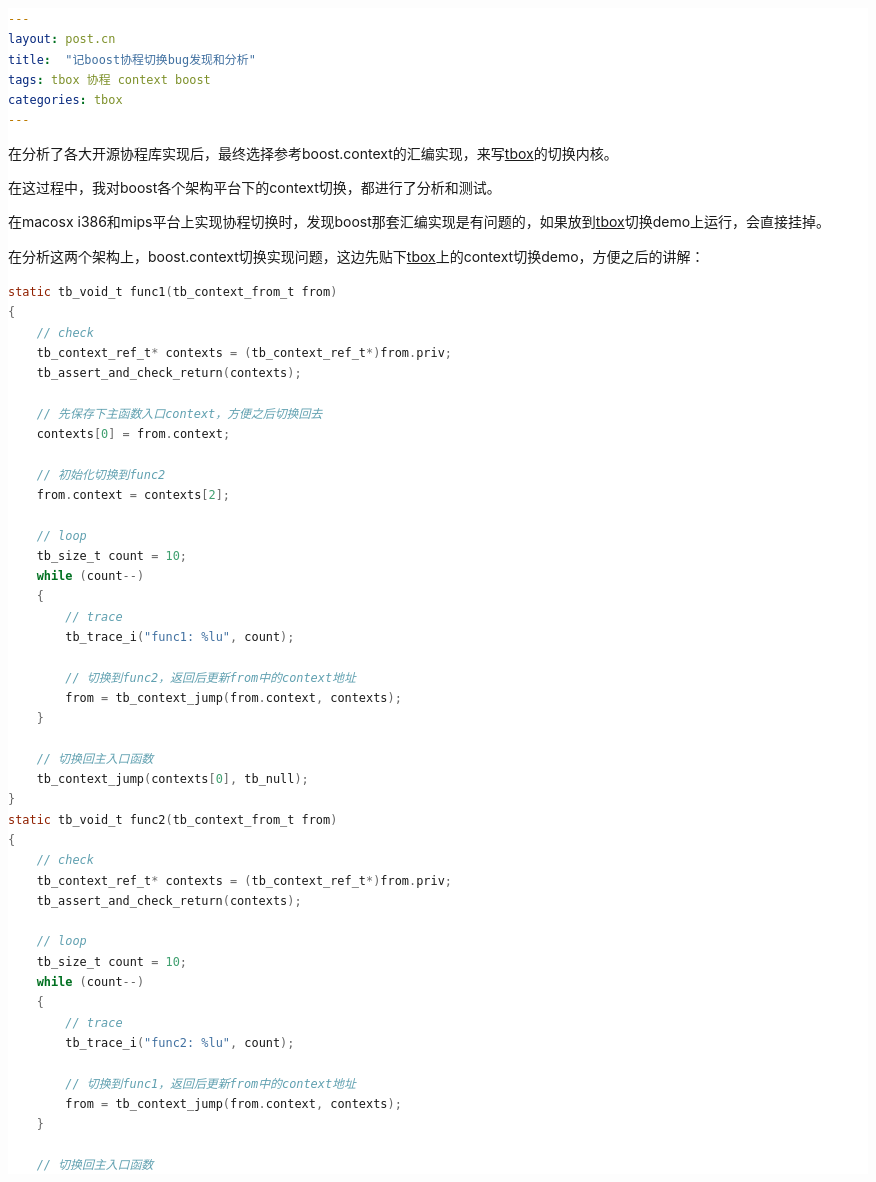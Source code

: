 ```yaml
---
layout: post.cn
title:  "记boost协程切换bug发现和分析"
tags: tbox 协程 context boost 
categories: tbox
---
```


在分析了各大开源协程库实现后，最终选择参考boost.context的汇编实现，来写[tbox](https://github.com/waruqi/tbox)的切换内核。

在这过程中，我对boost各个架构平台下的context切换，都进行了分析和测试。

在macosx i386和mips平台上实现协程切换时，发现boost那套汇编实现是有问题的，如果放到[tbox](https://github.com/waruqi/tbox)切换demo上运行，会直接挂掉。

在分析这两个架构上，boost.context切换实现问题，这边先贴下[tbox](https://github.com/waruqi/tbox)上的context切换demo，方便之后的讲解：






```c
static tb_void_t func1(tb_context_from_t from)
{
    // check
    tb_context_ref_t* contexts = (tb_context_ref_t*)from.priv;
    tb_assert_and_check_return(contexts);

    // 先保存下主函数入口context，方便之后切换回去
    contexts[0] = from.context;

    // 初始化切换到func2
    from.context = contexts[2];

    // loop
    tb_size_t count = 10;
    while (count--)
    {
        // trace
        tb_trace_i("func1: %lu", count);

        // 切换到func2，返回后更新from中的context地址
        from = tb_context_jump(from.context, contexts);
    }

    // 切换回主入口函数
    tb_context_jump(contexts[0], tb_null);
}
static tb_void_t func2(tb_context_from_t from)
{
    // check
    tb_context_ref_t* contexts = (tb_context_ref_t*)from.priv;
    tb_assert_and_check_return(contexts);

    // loop
    tb_size_t count = 10;
    while (count--)
    {
        // trace
        tb_trace_i("func2: %lu", count);

        // 切换到func1，返回后更新from中的context地址
        from = tb_context_jump(from.context, contexts);
    }

    // 切换回主入口函数
```